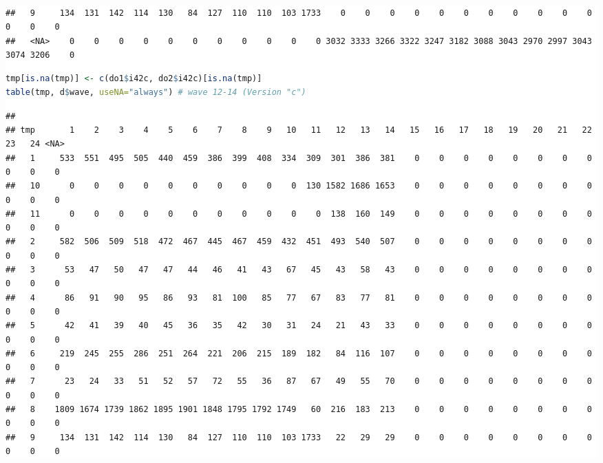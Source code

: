     ##   9     134  131  142  114  130   84  127  110  110  103 1733    0    0    0    0    0    0    0    0    0    0    0    0    0    0
    ##   <NA>    0    0    0    0    0    0    0    0    0    0    0 3032 3333 3266 3322 3247 3182 3088 3043 2970 2997 3043 3074 3206    0

``` r
tmp[is.na(tmp)] <- c(do1$i42c, do2$i42c)[is.na(tmp)]
table(tmp, d$wave, useNA="always") # wave 12-14 (Version "c")
```

    ##       
    ## tmp       1    2    3    4    5    6    7    8    9   10   11   12   13   14   15   16   17   18   19   20   21   22   23   24 <NA>
    ##   1     533  551  495  505  440  459  386  399  408  334  309  301  386  381    0    0    0    0    0    0    0    0    0    0    0
    ##   10      0    0    0    0    0    0    0    0    0    0  130 1582 1686 1653    0    0    0    0    0    0    0    0    0    0    0
    ##   11      0    0    0    0    0    0    0    0    0    0    0  138  160  149    0    0    0    0    0    0    0    0    0    0    0
    ##   2     582  506  509  518  472  467  445  467  459  432  451  493  540  507    0    0    0    0    0    0    0    0    0    0    0
    ##   3      53   47   50   47   47   44   46   41   43   67   45   43   58   43    0    0    0    0    0    0    0    0    0    0    0
    ##   4      86   91   90   95   86   93   81  100   85   77   67   83   77   81    0    0    0    0    0    0    0    0    0    0    0
    ##   5      42   41   39   40   45   36   35   42   30   31   24   21   43   33    0    0    0    0    0    0    0    0    0    0    0
    ##   6     219  245  255  286  251  264  221  206  215  189  182   84  116  107    0    0    0    0    0    0    0    0    0    0    0
    ##   7      23   24   33   51   52   57   72   55   36   87   67   49   55   70    0    0    0    0    0    0    0    0    0    0    0
    ##   8    1809 1674 1739 1862 1895 1901 1848 1795 1792 1749   60  216  183  213    0    0    0    0    0    0    0    0    0    0    0
    ##   9     134  131  142  114  130   84  127  110  110  103 1733   22   29   29    0    0    0    0    0    0    0    0    0    0    0